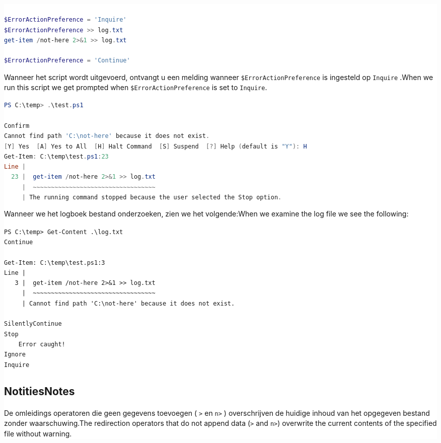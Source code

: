 ```powershell

$ErrorActionPreference = 'Inquire'
$ErrorActionPreference >> log.txt
get-item /not-here 2>&1 >> log.txt

$ErrorActionPreference = 'Continue'
```

<span data-ttu-id="3dac8-175">Wanneer het script wordt uitgevoerd, ontvangt u een melding wanneer `$ErrorActionPreference` is ingesteld op `Inquire` .</span><span class="sxs-lookup"><span data-stu-id="3dac8-175">When we run this script we get prompted when `$ErrorActionPreference` is set to `Inquire`.</span></span>

```powershell
PS C:\temp> .\test.ps1

Confirm
Cannot find path 'C:\not-here' because it does not exist.
[Y] Yes  [A] Yes to All  [H] Halt Command  [S] Suspend  [?] Help (default is "Y"): H
Get-Item: C:\temp\test.ps1:23
Line |
  23 |  get-item /not-here 2>&1 >> log.txt
     |  ~~~~~~~~~~~~~~~~~~~~~~~~~~~~~~~~~~
     | The running command stopped because the user selected the Stop option.
```

<span data-ttu-id="3dac8-176">Wanneer we het logboek bestand onderzoeken, zien we het volgende:</span><span class="sxs-lookup"><span data-stu-id="3dac8-176">When we examine the log file we see the following:</span></span>

```
PS C:\temp> Get-Content .\log.txt
Continue

Get-Item: C:\temp\test.ps1:3
Line |
   3 |  get-item /not-here 2>&1 >> log.txt
     |  ~~~~~~~~~~~~~~~~~~~~~~~~~~~~~~~~~~
     | Cannot find path 'C:\not-here' because it does not exist.

SilentlyContinue
Stop
    Error caught!
Ignore
Inquire
```

## <a name="notes"></a><span data-ttu-id="3dac8-177">Notities</span><span class="sxs-lookup"><span data-stu-id="3dac8-177">Notes</span></span>

<span data-ttu-id="3dac8-178">De omleidings operatoren die geen gegevens toevoegen ( `>` en `n>` ) overschrijven de huidige inhoud van het opgegeven bestand zonder waarschuwing.</span><span class="sxs-lookup"><span data-stu-id="3dac8-178">The redirection operators that do not append data (`>` and `n>`) overwrite the current contents of the specified file without warning.</span></span>
